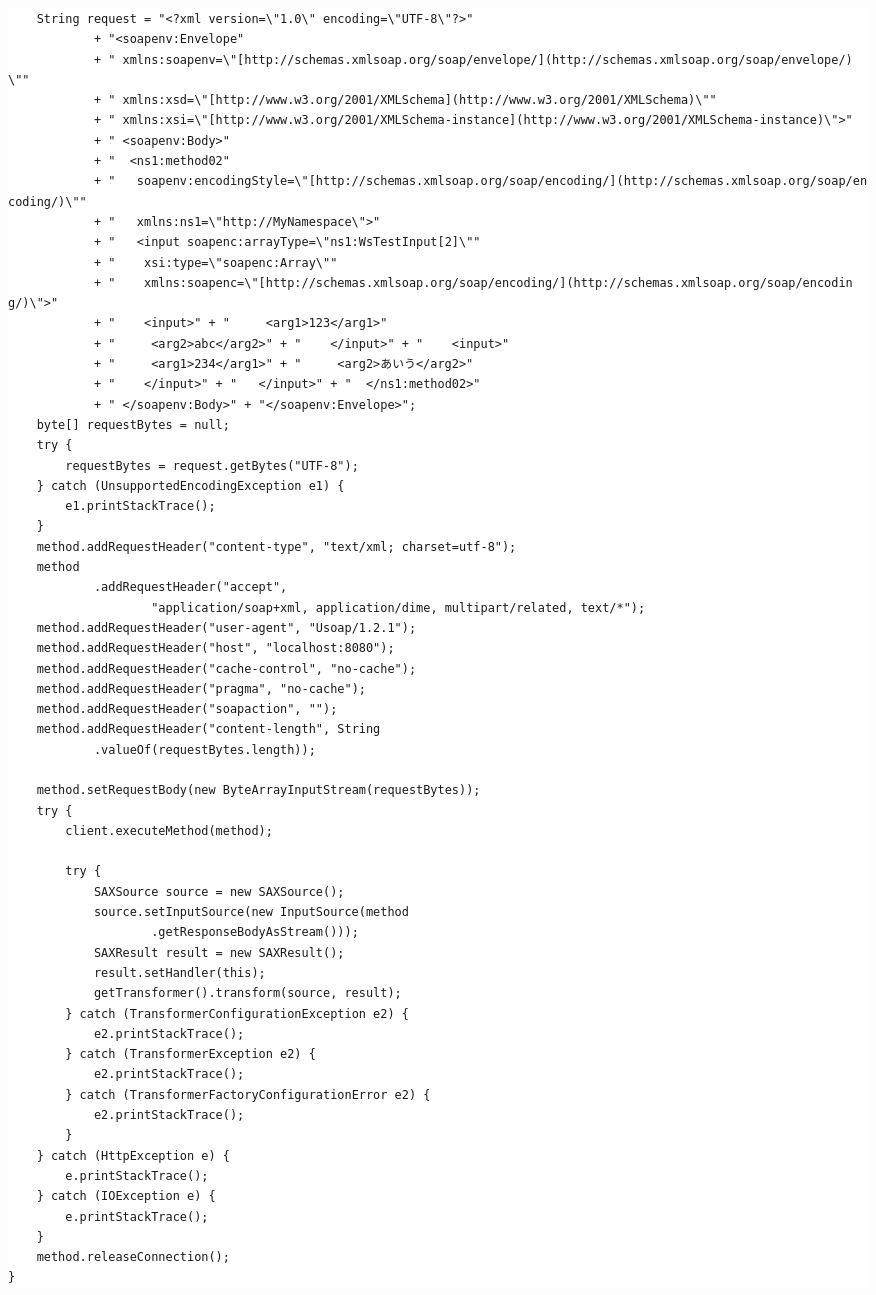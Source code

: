         String request = "<?xml version=\"1.0\" encoding=\"UTF-8\"?>"
                + "<soapenv:Envelope"
                + " xmlns:soapenv=\"[http://schemas.xmlsoap.org/soap/envelope/](http://schemas.xmlsoap.org/soap/envelope/)\""
                + " xmlns:xsd=\"[http://www.w3.org/2001/XMLSchema](http://www.w3.org/2001/XMLSchema)\""
                + " xmlns:xsi=\"[http://www.w3.org/2001/XMLSchema-instance](http://www.w3.org/2001/XMLSchema-instance)\">"
                + " <soapenv:Body>"
                + "  <ns1:method02"
                + "   soapenv:encodingStyle=\"[http://schemas.xmlsoap.org/soap/encoding/](http://schemas.xmlsoap.org/soap/encoding/)\""
                + "   xmlns:ns1=\"http://MyNamespace\">"
                + "   <input soapenc:arrayType=\"ns1:WsTestInput[2]\""
                + "    xsi:type=\"soapenc:Array\""
                + "    xmlns:soapenc=\"[http://schemas.xmlsoap.org/soap/encoding/](http://schemas.xmlsoap.org/soap/encoding/)\">"
                + "    <input>" + "     <arg1>123</arg1>"
                + "     <arg2>abc</arg2>" + "    </input>" + "    <input>"
                + "     <arg1>234</arg1>" + "     <arg2>あいう</arg2>"
                + "    </input>" + "   </input>" + "  </ns1:method02>"
                + " </soapenv:Body>" + "</soapenv:Envelope>";
        byte[] requestBytes = null;
        try {
            requestBytes = request.getBytes("UTF-8");
        } catch (UnsupportedEncodingException e1) {
            e1.printStackTrace();
        }
        method.addRequestHeader("content-type", "text/xml; charset=utf-8");
        method
                .addRequestHeader("accept",
                        "application/soap+xml, application/dime, multipart/related, text/*");
        method.addRequestHeader("user-agent", "Usoap/1.2.1");
        method.addRequestHeader("host", "localhost:8080");
        method.addRequestHeader("cache-control", "no-cache");
        method.addRequestHeader("pragma", "no-cache");
        method.addRequestHeader("soapaction", "");
        method.addRequestHeader("content-length", String
                .valueOf(requestBytes.length));

        method.setRequestBody(new ByteArrayInputStream(requestBytes));
        try {
            client.executeMethod(method);

            try {
                SAXSource source = new SAXSource();
                source.setInputSource(new InputSource(method
                        .getResponseBodyAsStream()));
                SAXResult result = new SAXResult();
                result.setHandler(this);
                getTransformer().transform(source, result);
            } catch (TransformerConfigurationException e2) {
                e2.printStackTrace();
            } catch (TransformerException e2) {
                e2.printStackTrace();
            } catch (TransformerFactoryConfigurationError e2) {
                e2.printStackTrace();
            }
        } catch (HttpException e) {
            e.printStackTrace();
        } catch (IOException e) {
            e.printStackTrace();
        }
        method.releaseConnection();
    }

